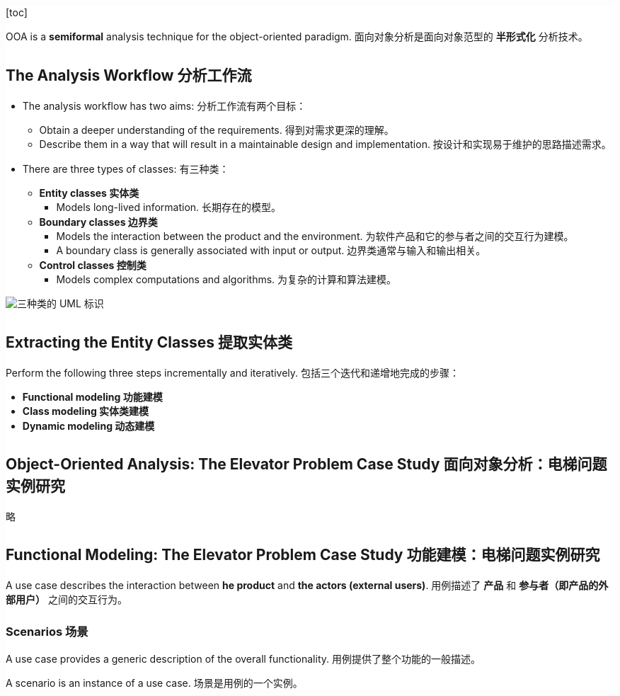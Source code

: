 [toc]

OOA is a **semiformal** analysis technique for the object-oriented paradigm.
面向对象分析是面向对象范型的 **半形式化** 分析技术。

## The Analysis Workflow 分析工作流

- The analysis workflow has two aims: 分析工作流有两个目标：
	- Obtain a deeper understanding of the requirements. 得到对需求更深的理解。
	- Describe them in a way that will result in a maintainable design and implementation.
	  按设计和实现易于维护的思路描述需求。

- There are three types of classes: 有三种类：
	- **Entity classes 实体类**
		- Models long-lived information. 长期存在的模型。
	- **Boundary classes 边界类**
		- Models the interaction between the product and the environment.
		  为软件产品和它的参与者之间的交互行为建模。
		- A boundary class is generally associated with input or output.
		  边界类通常与输入和输出相关。
	- **Control classes 控制类**
		- Models complex computations and algorithms.
		  为复杂的计算和算法建模。

![三种类的 UML 标识](http://oxnec2zdn.bkt.clouddn.com/software-engineering/ThreeClassTypes.png)

## Extracting the Entity Classes 提取实体类

Perform the following three steps incrementally and iteratively.
包括三个迭代和递增地完成的步骤：

- **Functional modeling 功能建模**
- **Class modeling 实体类建模**
- **Dynamic modeling 动态建模**

## Object-Oriented Analysis: The Elevator Problem Case Study 面向对象分析：电梯问题实例研究

略

## Functional Modeling: The Elevator Problem Case Study 功能建模：电梯问题实例研究

A use case describes the interaction between **he product** and **the actors (external users)**.
用例描述了 **产品** 和 **参与者（即产品的外部用户）** 之间的交互行为。

### Scenarios 场景

A use case provides a generic description of the overall functionality.
用例提供了整个功能的一般描述。

A scenario is an instance of a use case.
场景是用例的一个实例。
